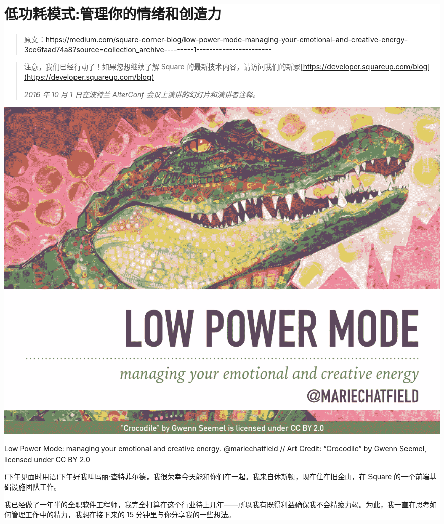 # 低功耗模式:管理你的情绪和创造力

> 原文：<https://medium.com/square-corner-blog/low-power-mode-managing-your-emotional-and-creative-energy-3ce6faad74a8?source=collection_archive---------1----------------------->

> 注意，我们已经行动了！如果您想继续了解 Square 的最新技术内容，请访问我们的新家[https://developer.squareup.com/blog](https://developer.squareup.com/blog)
> 
> *2016 年 10 月 1 日在波特兰 AlterConf 会议上演讲的幻灯片和演讲者注释。*

![](img/40e1204af534ffdd27ede75dbadab7be.png)

Low Power Mode: managing your emotional and creative energy. @mariechatfield // Art Credit: “[Crocodile](https://flic.kr/p/tTNwbg)” by Gwenn Seemel, licensed under CC BY 2.0

(下午见面时用语)下午好我叫玛丽·查特菲尔德，我很荣幸今天能和你们在一起。我来自休斯顿，现在住在旧金山，在 Square 的一个前端基础设施团队工作。

我已经做了一年半的全职软件工程师，我完全打算在这个行业待上几年——所以我有既得利益确保我不会精疲力竭。为此，我一直在思考如何管理工作中的精力，我想在接下来的 15 分钟里与你分享我的一些想法。
